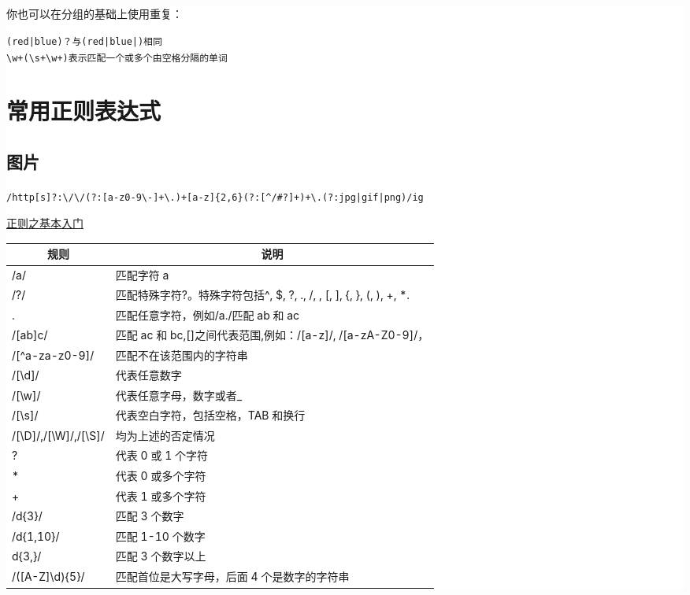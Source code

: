 你也可以在分组的基础上使用重复：

    (red|blue)？与(red|blue|)相同
    \w+(\s+\w+)表示匹配一个或多个由空格分隔的单词

# 常用正则表达式

## 图片

```
/http[s]?:\/\/(?:[a-z0-9\-]+\.)+[a-z]{2,6}(?:[^/#?]+)+\.(?:jpg|gif|png)/ig
```

[正则之基本入门](https://segmentfault.com/a/1190000004389850)

| 规则                 | 说明                                                                   |
| -------------------- | ---------------------------------------------------------------------- |
| /a/                  | 匹配字符 a                                                             |
| /\?/                 | 匹配特殊字符?。特殊字符包括^, \$, ?, ., /, \, [, ], {, }, (, ), +, \*. |
| .                    | 匹配任意字符，例如/a./匹配 ab 和 ac                                    |
| /[ab]c/              | 匹配 ac 和 bc,[]之间代表范围,例如：/[a-z]/, /[a-zA-Z0-9]/，            |
| /[^a-za-z0-9]/       | 匹配不在该范围内的字符串                                               |
| /[\d]/               | 代表任意数字                                                           |
| /[\w]/               | 代表任意字母，数字或者\_                                               |
| /[\s]/               | 代表空白字符，包括空格，TAB 和换行                                     |
| /[\D]/,/[\W]/,/[\S]/ | 均为上述的否定情况                                                     |
| ?                    | 代表 0 或 1 个字符                                                     |
| \*                   | 代表 0 或多个字符                                                      |
| +                    | 代表 1 或多个字符                                                      |
| /d{3}/               | 匹配 3 个数字                                                          |
| /d{1,10}/            | 匹配 1-10 个数字                                                       |
| d{3,}/               | 匹配 3 个数字以上                                                      |
| /([A-Z]\d){5}/       | 匹配首位是大写字母，后面 4 个是数字的字符串                            |
